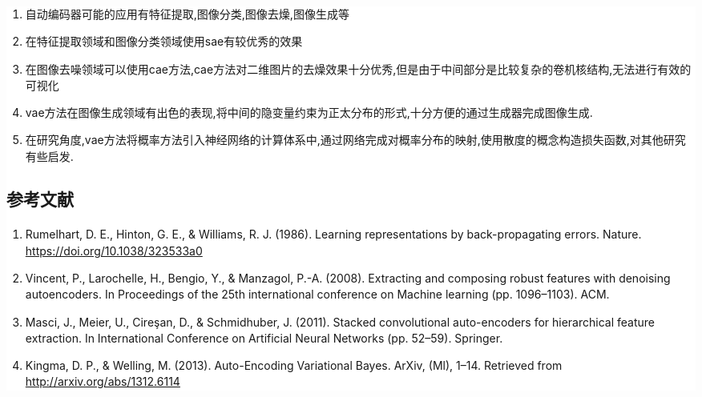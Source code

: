 
1. 自动编码器可能的应用有特征提取,图像分类,图像去燥,图像生成等

2. 在特征提取领域和图像分类领域使用sae有较优秀的效果

3. 在图像去噪领域可以使用cae方法,cae方法对二维图片的去燥效果十分优秀,但是由于中间部分是比较复杂的卷机核结构,无法进行有效的可视化

4. vae方法在图像生成领域有出色的表现,将中间的隐变量约束为正太分布的形式,十分方便的通过生成器完成图像生成.

5. 在研究角度,vae方法将概率方法引入神经网络的计算体系中,通过网络完成对概率分布的映射,使用散度的概念构造损失函数,对其他研究有些启发.

   

## 参考文献


1. Rumelhart, D. E., Hinton, G. E., & Williams, R. J. (1986). Learning representations by back-propagating errors. Nature. https://doi.org/10.1038/323533a0

2. Vincent, P., Larochelle, H., Bengio, Y., & Manzagol, P.-A. (2008). Extracting and composing robust features with denoising autoencoders. In Proceedings of the 25th international conference on Machine learning (pp. 1096–1103). ACM.

3. Masci, J., Meier, U., Cireşan, D., & Schmidhuber, J. (2011). Stacked convolutional auto-encoders for hierarchical feature extraction. In International Conference on Artificial Neural Networks (pp. 52–59). Springer.

4. Kingma, D. P., & Welling, M. (2013). Auto-Encoding Variational Bayes. ArXiv, (Ml), 1–14. Retrieved from http://arxiv.org/abs/1312.6114 


